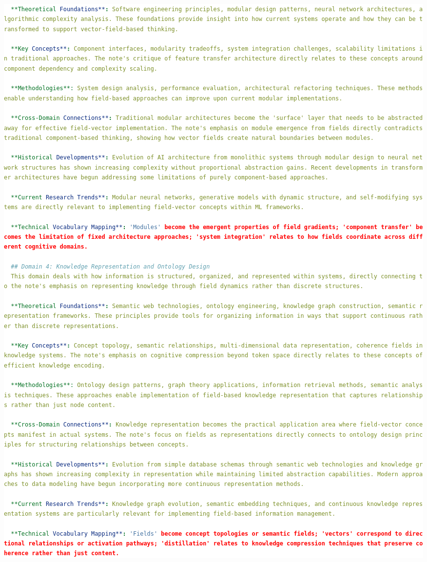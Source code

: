 ```yaml
  **Theoretical Foundations**: Software engineering principles, modular design patterns, neural network architectures, algorithmic complexity analysis. These foundations provide insight into how current systems operate and how they can be transformed to support vector-field-based thinking.

  **Key Concepts**: Component interfaces, modularity tradeoffs, system integration challenges, scalability limitations in traditional approaches. The note's critique of feature transfer architecture directly relates to these concepts around component dependency and complexity scaling.

  **Methodologies**: System design analysis, performance evaluation, architectural refactoring techniques. These methods enable understanding how field-based approaches can improve upon current modular implementations.

  **Cross-Domain Connections**: Traditional modular architectures become the 'surface' layer that needs to be abstracted away for effective field-vector implementation. The note's emphasis on module emergence from fields directly contradicts traditional component-based thinking, showing how vector fields create natural boundaries between modules.

  **Historical Developments**: Evolution of AI architecture from monolithic systems through modular design to neural network structures has shown increasing complexity without proportional abstraction gains. Recent developments in transformer architectures have begun addressing some limitations of purely component-based approaches.

  **Current Research Trends**: Modular neural networks, generative models with dynamic structure, and self-modifying systems are directly relevant to implementing field-vector concepts within ML frameworks.

  **Technical Vocabulary Mapping**: 'Modules' become the emergent properties of field gradients; 'component transfer' becomes the limitation of fixed architecture approaches; 'system integration' relates to how fields coordinate across different cognitive domains.

  ## Domain 4: Knowledge Representation and Ontology Design
  This domain deals with how information is structured, organized, and represented within systems, directly connecting to the note's emphasis on representing knowledge through field dynamics rather than discrete structures.

  **Theoretical Foundations**: Semantic web technologies, ontology engineering, knowledge graph construction, semantic representation frameworks. These principles provide tools for organizing information in ways that support continuous rather than discrete representations.

  **Key Concepts**: Concept topology, semantic relationships, multi-dimensional data representation, coherence fields in knowledge systems. The note's emphasis on cognitive compression beyond token space directly relates to these concepts of efficient knowledge encoding.

  **Methodologies**: Ontology design patterns, graph theory applications, information retrieval methods, semantic analysis techniques. These approaches enable implementation of field-based knowledge representation that captures relationships rather than just node content.

  **Cross-Domain Connections**: Knowledge representation becomes the practical application area where field-vector concepts manifest in actual systems. The note's focus on fields as representations directly connects to ontology design principles for structuring relationships between concepts.

  **Historical Developments**: Evolution from simple database schemas through semantic web technologies and knowledge graphs has shown increasing complexity in representation while maintaining limited abstraction capabilities. Modern approaches to data modeling have begun incorporating more continuous representation methods.

  **Current Research Trends**: Knowledge graph evolution, semantic embedding techniques, and continuous knowledge representation systems are particularly relevant for implementing field-based information management.

  **Technical Vocabulary Mapping**: 'Fields' become concept topologies or semantic fields; 'vectors' correspond to directional relationships or activation pathways; 'distillation' relates to knowledge compression techniques that preserve coherence rather than just content.
```